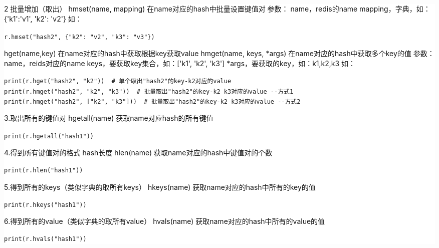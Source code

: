 2 批量增加（取出）
 hmset(name, mapping)
 在name对应的hash中批量设置键值对
 参数：
 name，redis的name
 mapping，字典，如：{'k1':'v1', 'k2': 'v2'}
 如：

```
r.hmset("hash2", {"k2": "v2", "k3": "v3"})
```

hget(name,key)
 在name对应的hash中获取根据key获取value
 hmget(name, keys, *args)
 在name对应的hash中获取多个key的值
 参数：
 name，reids对应的name
 keys，要获取key集合，如：['k1', 'k2', 'k3']
 *args，要获取的key，如：k1,k2,k3
 如：

```
print(r.hget("hash2", "k2"))  # 单个取出"hash2"的key-k2对应的value
print(r.hmget("hash2", "k2", "k3"))  # 批量取出"hash2"的key-k2 k3对应的value --方式1
print(r.hmget("hash2", ["k2", "k3"]))  # 批量取出"hash2"的key-k2 k3对应的value --方式2
```

3.取出所有的键值对
 hgetall(name)
 获取name对应hash的所有键值

```
print(r.hgetall("hash1"))
```

4.得到所有键值对的格式 hash长度
 hlen(name)
 获取name对应的hash中键值对的个数

```
print(r.hlen("hash1"))
```

5.得到所有的keys（类似字典的取所有keys）
 hkeys(name)
 获取name对应的hash中所有的key的值

```
print(r.hkeys("hash1"))
```

6.得到所有的value（类似字典的取所有value）
 hvals(name)
 获取name对应的hash中所有的value的值

```
print(r.hvals("hash1"))
```
